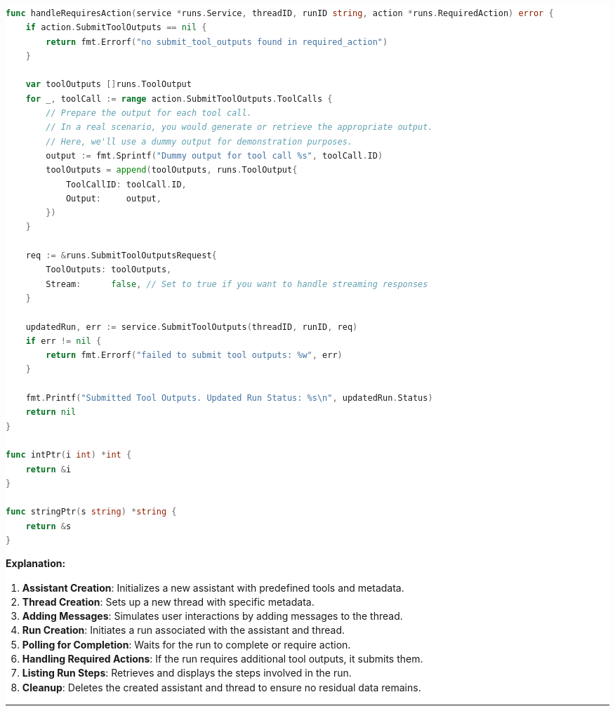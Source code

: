 ```go
func handleRequiresAction(service *runs.Service, threadID, runID string, action *runs.RequiredAction) error {
	if action.SubmitToolOutputs == nil {
		return fmt.Errorf("no submit_tool_outputs found in required_action")
	}

	var toolOutputs []runs.ToolOutput
	for _, toolCall := range action.SubmitToolOutputs.ToolCalls {
		// Prepare the output for each tool call.
		// In a real scenario, you would generate or retrieve the appropriate output.
		// Here, we'll use a dummy output for demonstration purposes.
		output := fmt.Sprintf("Dummy output for tool call %s", toolCall.ID)
		toolOutputs = append(toolOutputs, runs.ToolOutput{
			ToolCallID: toolCall.ID,
			Output:     output,
		})
	}

	req := &runs.SubmitToolOutputsRequest{
		ToolOutputs: toolOutputs,
		Stream:      false, // Set to true if you want to handle streaming responses
	}

	updatedRun, err := service.SubmitToolOutputs(threadID, runID, req)
	if err != nil {
		return fmt.Errorf("failed to submit tool outputs: %w", err)
	}

	fmt.Printf("Submitted Tool Outputs. Updated Run Status: %s\n", updatedRun.Status)
	return nil
}

func intPtr(i int) *int {
	return &i
}

func stringPtr(s string) *string {
	return &s
}
```

**Explanation:**

1. **Assistant Creation**: Initializes a new assistant with predefined tools and metadata.
2. **Thread Creation**: Sets up a new thread with specific metadata.
3. **Adding Messages**: Simulates user interactions by adding messages to the thread.
4. **Run Creation**: Initiates a run associated with the assistant and thread.
5. **Polling for Completion**: Waits for the run to complete or require action.
6. **Handling Required Actions**: If the run requires additional tool outputs, it submits them.
7. **Listing Run Steps**: Retrieves and displays the steps involved in the run.
8. **Cleanup**: Deletes the created assistant and thread to ensure no residual data remains.

---